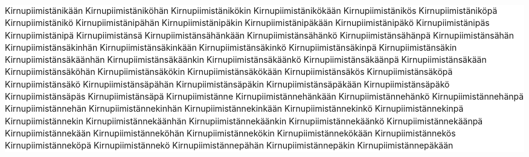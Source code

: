Kirnupiimistänikään
Kirnupiimistäniköhän
Kirnupiimistänikökin
Kirnupiimistänikökään
Kirnupiimistänikös
Kirnupiimistäniköpä
Kirnupiimistänikö
Kirnupiimistänipähän
Kirnupiimistänipäkin
Kirnupiimistänipäkään
Kirnupiimistänipäkö
Kirnupiimistänipäs
Kirnupiimistänipä
Kirnupiimistänsä
Kirnupiimistänsähänkään
Kirnupiimistänsähänkö
Kirnupiimistänsähänpä
Kirnupiimistänsähän
Kirnupiimistänsäkinhän
Kirnupiimistänsäkinkään
Kirnupiimistänsäkinkö
Kirnupiimistänsäkinpä
Kirnupiimistänsäkin
Kirnupiimistänsäkäänhän
Kirnupiimistänsäkäänkin
Kirnupiimistänsäkäänkö
Kirnupiimistänsäkäänpä
Kirnupiimistänsäkään
Kirnupiimistänsäköhän
Kirnupiimistänsäkökin
Kirnupiimistänsäkökään
Kirnupiimistänsäkös
Kirnupiimistänsäköpä
Kirnupiimistänsäkö
Kirnupiimistänsäpähän
Kirnupiimistänsäpäkin
Kirnupiimistänsäpäkään
Kirnupiimistänsäpäkö
Kirnupiimistänsäpäs
Kirnupiimistänsäpä
Kirnupiimistänne
Kirnupiimistännehänkään
Kirnupiimistännehänkö
Kirnupiimistännehänpä
Kirnupiimistännehän
Kirnupiimistännekinhän
Kirnupiimistännekinkään
Kirnupiimistännekinkö
Kirnupiimistännekinpä
Kirnupiimistännekin
Kirnupiimistännekäänhän
Kirnupiimistännekäänkin
Kirnupiimistännekäänkö
Kirnupiimistännekäänpä
Kirnupiimistännekään
Kirnupiimistänneköhän
Kirnupiimistännekökin
Kirnupiimistännekökään
Kirnupiimistännekös
Kirnupiimistänneköpä
Kirnupiimistännekö
Kirnupiimistännepähän
Kirnupiimistännepäkin
Kirnupiimistännepäkään